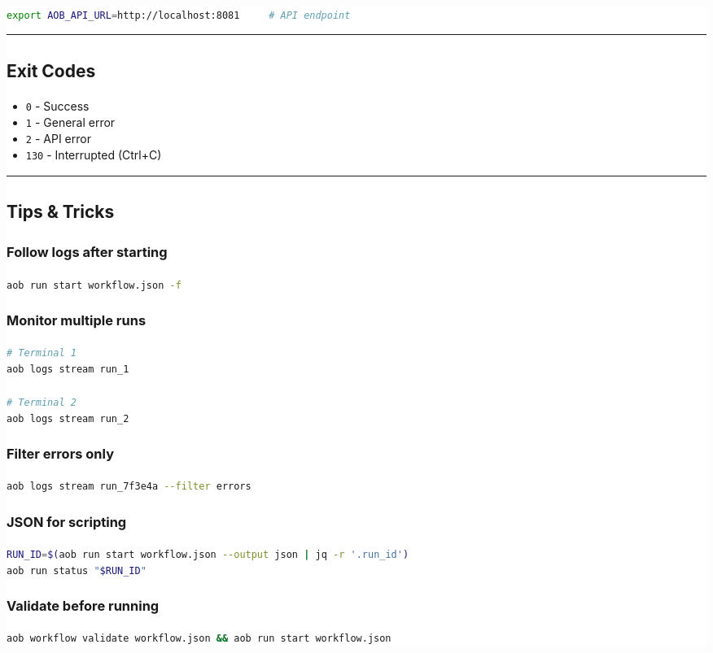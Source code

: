 ```bash
export AOB_API_URL=http://localhost:8081     # API endpoint
```

---

## Exit Codes

- `0` - Success
- `1` - General error
- `2` - API error
- `130` - Interrupted (Ctrl+C)

---

## Tips & Tricks

### Follow logs after starting

```bash
aob run start workflow.json -f
```

### Monitor multiple runs

```bash
# Terminal 1
aob logs stream run_1

# Terminal 2
aob logs stream run_2
```

### Filter errors only

```bash
aob logs stream run_7f3e4a --filter errors
```

### JSON for scripting

```bash
RUN_ID=$(aob run start workflow.json --output json | jq -r '.run_id')
aob run status "$RUN_ID"
```

### Validate before running

```bash
aob workflow validate workflow.json && aob run start workflow.json
```
